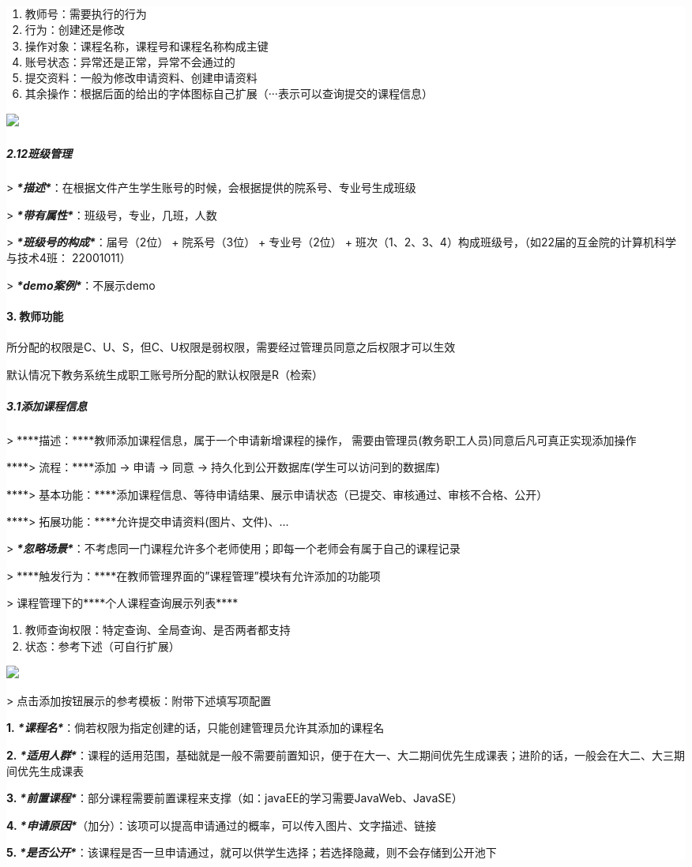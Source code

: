1. 教师号：需要执行的行为
2. 行为：创建还是修改
3. 操作对象：课程名称，课程号和课程名称构成主键
4. 账号状态：异常还是正常，异常不会通过的
5. 提交资料：一般为修改申请资料、创建申请资料
6. 其余操作：根据后面的给出的字体图标自己扩展（···表示可以查询提交的课程信息）

![](https://pic.imgdb.cn/item/65fab8cf9f345e8d03b9da88.png) 

 

##### **2.12班级管理**

\> ***\*描述\****：在根据文件产生学生账号的时候，会根据提供的院系号、专业号生成班级

\> ***\*带有属性\****：班级号，专业，几班，人数

\> ***\*班级号的构成\****：届号（2位） + 院系号（3位） + 专业号（2位） + 班次（1、2、3、4）构成班级号，（如22届的互金院的计算机科学与技术4班： 22001011）

\> ***\*demo案例\****：不展示demo

#### 3. **教师功能**

所分配的权限是C、U、S，但C、U权限是弱权限，需要经过管理员同意之后权限才可以生效

默认情况下教务系统生成职工账号所分配的默认权限是R（检索）

 

##### **3.1添加课程信息**

\> ***\*描述：\****教师添加课程信息，属于一个申请新增课程的操作， 需要由管理员(教务职工人员)同意后凡可真正实现添加操作

***\*> 流程：\****添加 -> 申请 -> 同意 -> 持久化到公开数据库(学生可以访问到的数据库)

***\*> 基本功能：\****添加课程信息、等待申请结果、展示申请状态（已提交、审核通过、审核不合格、公开）

***\*> 拓展功能：\****允许提交申请资料(图片、文件)、...

\> ***\*忽略场景\****：不考虑同一门课程允许多个老师使用；即每一个老师会有属于自己的课程记录

\> ***\*触发行为：\****在教师管理界面的”课程管理”模块有允许添加的功能项

\> 课程管理下的***\*个人课程查询展示列表\****

1. 教师查询权限：特定查询、全局查询、是否两者都支持
2. 状态：参考下述（可自行扩展）

![](https://pic.imgdb.cn/item/65fab8da9f345e8d03ba12ab.png) 

\> 点击添加按钮展示的参考模板：附带下述填写项配置

**1.** ***\*课程名\****：倘若权限为指定创建的话，只能创建管理员允许其添加的课程名

**2.** ***\*适用人群\****：课程的适用范围，基础就是一般不需要前置知识，便于在大一、大二期间优先生成课表；进阶的话，一般会在大二、大三期间优先生成课表

**3.** ***\*前置课程\****：部分课程需要前置课程来支撑（如：javaEE的学习需要JavaWeb、JavaSE）

**4.** ***\*申请原因\****（加分）：该项可以提高申请通过的概率，可以传入图片、文字描述、链接

**5.** ***\*是否公开\****：该课程是否一旦申请通过，就可以供学生选择；若选择隐藏，则不会存储到公开池下
